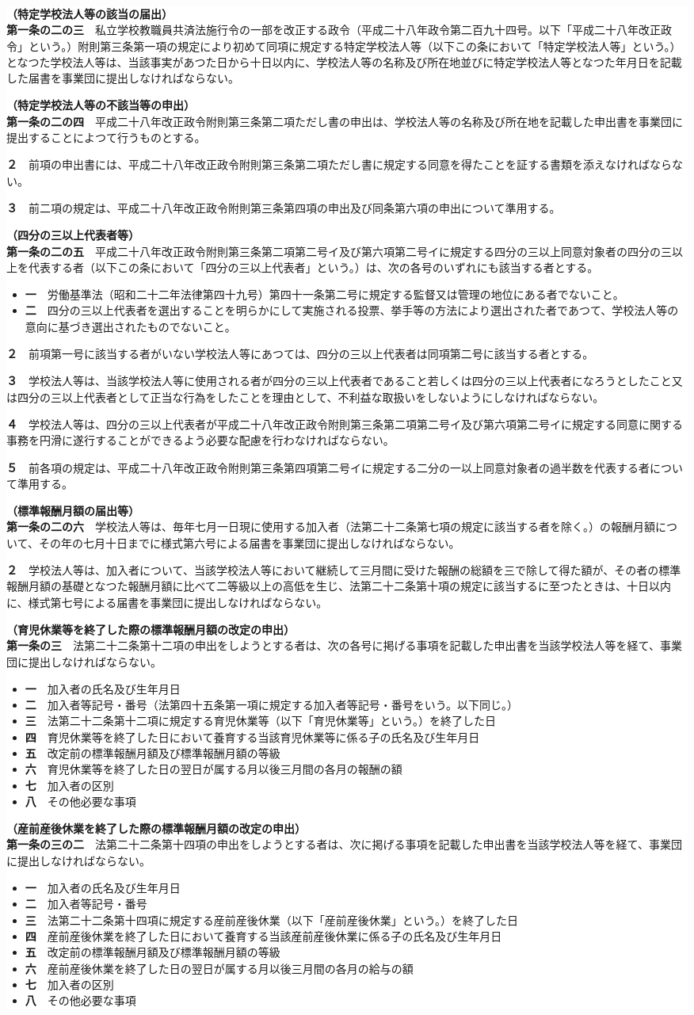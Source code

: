 **（特定学校法人等の該当の届出）**  
**第一条の二の三**　私立学校教職員共済法施行令の一部を改正する政令（平成二十八年政令第二百九十四号。以下「平成二十八年改正政令」という。）附則第三条第一項の規定により初めて同項に規定する特定学校法人等（以下この条において「特定学校法人等」という。）となつた学校法人等は、当該事実があつた日から十日以内に、学校法人等の名称及び所在地並びに特定学校法人等となつた年月日を記載した届書を事業団に提出しなければならない。  
  
**（特定学校法人等の不該当等の申出）**  
**第一条の二の四**　平成二十八年改正政令附則第三条第二項ただし書の申出は、学校法人等の名称及び所在地を記載した申出書を事業団に提出することによつて行うものとする。  
  
**２**　前項の申出書には、平成二十八年改正政令附則第三条第二項ただし書に規定する同意を得たことを証する書類を添えなければならない。  
  
**３**　前二項の規定は、平成二十八年改正政令附則第三条第四項の申出及び同条第六項の申出について準用する。  
  
**（四分の三以上代表者等）**  
**第一条の二の五**　平成二十八年改正政令附則第三条第二項第二号イ及び第六項第二号イに規定する四分の三以上同意対象者の四分の三以上を代表する者（以下この条において「四分の三以上代表者」という。）は、次の各号のいずれにも該当する者とする。  
* **一**　労働基準法（昭和二十二年法律第四十九号）第四十一条第二号に規定する監督又は管理の地位にある者でないこと。  
* **二**　四分の三以上代表者を選出することを明らかにして実施される投票、挙手等の方法により選出された者であつて、学校法人等の意向に基づき選出されたものでないこと。  
  
**２**　前項第一号に該当する者がいない学校法人等にあつては、四分の三以上代表者は同項第二号に該当する者とする。  
  
**３**　学校法人等は、当該学校法人等に使用される者が四分の三以上代表者であること若しくは四分の三以上代表者になろうとしたこと又は四分の三以上代表者として正当な行為をしたことを理由として、不利益な取扱いをしないようにしなければならない。  
  
**４**　学校法人等は、四分の三以上代表者が平成二十八年改正政令附則第三条第二項第二号イ及び第六項第二号イに規定する同意に関する事務を円滑に遂行することができるよう必要な配慮を行わなければならない。  
  
**５**　前各項の規定は、平成二十八年改正政令附則第三条第四項第二号イに規定する二分の一以上同意対象者の過半数を代表する者について準用する。  
  
**（標準報酬月額の届出等）**  
**第一条の二の六**　学校法人等は、毎年七月一日現に使用する加入者（法第二十二条第七項の規定に該当する者を除く。）の報酬月額について、その年の七月十日までに様式第六号による届書を事業団に提出しなければならない。  
  
**２**　学校法人等は、加入者について、当該学校法人等において継続して三月間に受けた報酬の総額を三で除して得た額が、その者の標準報酬月額の基礎となつた報酬月額に比べて二等級以上の高低を生じ、法第二十二条第十項の規定に該当するに至つたときは、十日以内に、様式第七号による届書を事業団に提出しなければならない。  
  
**（育児休業等を終了した際の標準報酬月額の改定の申出）**  
**第一条の三**　法第二十二条第十二項の申出をしようとする者は、次の各号に掲げる事項を記載した申出書を当該学校法人等を経て、事業団に提出しなければならない。  
* **一**　加入者の氏名及び生年月日  
* **二**　加入者等記号・番号（法第四十五条第一項に規定する加入者等記号・番号をいう。以下同じ。）  
* **三**　法第二十二条第十二項に規定する育児休業等（以下「育児休業等」という。）を終了した日  
* **四**　育児休業等を終了した日において養育する当該育児休業等に係る子の氏名及び生年月日  
* **五**　改定前の標準報酬月額及び標準報酬月額の等級  
* **六**　育児休業等を終了した日の翌日が属する月以後三月間の各月の報酬の額  
* **七**　加入者の区別  
* **八**　その他必要な事項  
  
**（産前産後休業を終了した際の標準報酬月額の改定の申出）**  
**第一条の三の二**　法第二十二条第十四項の申出をしようとする者は、次に掲げる事項を記載した申出書を当該学校法人等を経て、事業団に提出しなければならない。  
* **一**　加入者の氏名及び生年月日  
* **二**　加入者等記号・番号  
* **三**　法第二十二条第十四項に規定する産前産後休業（以下「産前産後休業」という。）を終了した日  
* **四**　産前産後休業を終了した日において養育する当該産前産後休業に係る子の氏名及び生年月日  
* **五**　改定前の標準報酬月額及び標準報酬月額の等級  
* **六**　産前産後休業を終了した日の翌日が属する月以後三月間の各月の給与の額  
* **七**　加入者の区別  
* **八**　その他必要な事項  
  